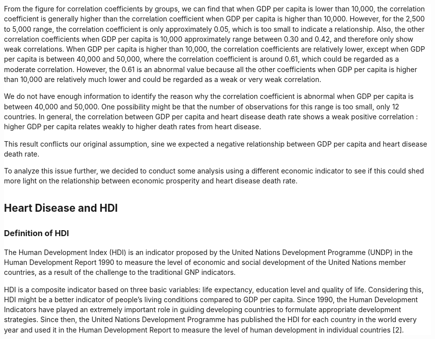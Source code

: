 From the figure for correlation coefficients by groups, we can find that
when GDP per capita is lower than 10,000, the correlation coefficient is
generally higher than the correlation coefficient when GDP per capita is
higher than 10,000. However, for the 2,500 to 5,000 range, the
correlation coefficient is only approximately 0.05, which is too small
to indicate a relationship. Also, the other correlation coefficients
when GDP per capita is 10,000 approximately range between 0.30 and 0.42,
and therefore only show weak correlations. When GDP per capita is higher
than 10,000, the correlation coefficients are relatively lower, except
when GDP per capita is between 40,000 and 50,000, where the correlation
coefficient is around 0.61, which could be regarded as a moderate
correlation. However, the 0.61 is an abnormal value because all the
other coefficients when GDP per capita is higher than 10,000 are
relatively much lower and could be regarded as a weak or very weak
correlation.

We do not have enough information to identify the reason why the
correlation coefficient is abnormal when GDP per capita is between
40,000 and 50,000. One possibility might be that the number of
observations for this range is too small, only 12 countries. In general,
the correlation between GDP per capita and heart disease death rate
shows a weak positive correlation : higher GDP per capita relates weakly
to higher death rates from heart disease.

This result conflicts our original assumption, sine we expected a
negative relationship between GDP per capita and heart disease death
rate.

To analyze this issue further, we decided to conduct some analysis using
a different economic indicator to see if this could shed more light on
the relationship between economic prosperity and heart disease death
rate.

## Heart Disease and HDI

### Definition of HDI

The Human Development Index (HDI) is an indicator proposed by the United
Nations Development Programme (UNDP) in the Human Development Report
1990 to measure the level of economic and social development of the
United Nations member countries, as a result of the challenge to the
traditional GNP indicators.

HDI is a composite indicator based on three basic variables: life
expectancy, education level and quality of life. Considering this, HDI
might be a better indicator of people’s living conditions compared to
GDP per capita. Since 1990, the Human Development Indicators have played
an extremely important role in guiding developing countries to formulate
appropriate development strategies. Since then, the United Nations
Development Programme has published the HDI for each country in the
world every year and used it in the Human Development Report to measure
the level of human development in individual countries \[2\].
